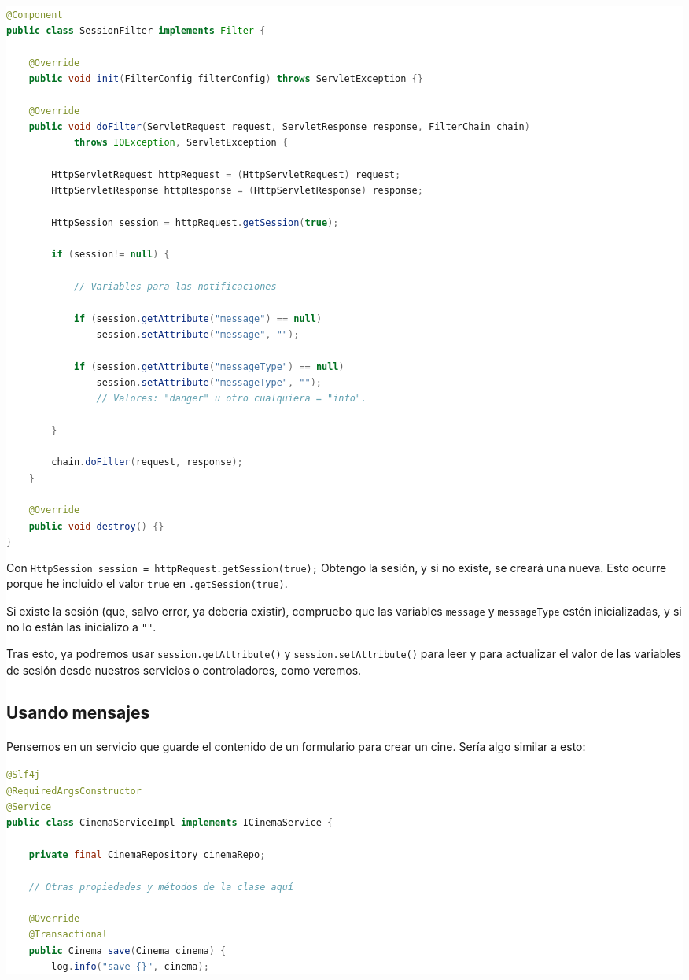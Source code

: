 ```java
@Component
public class SessionFilter implements Filter {

    @Override
    public void init(FilterConfig filterConfig) throws ServletException {}

    @Override
    public void doFilter(ServletRequest request, ServletResponse response, FilterChain chain)
            throws IOException, ServletException {

        HttpServletRequest httpRequest = (HttpServletRequest) request;
        HttpServletResponse httpResponse = (HttpServletResponse) response;

        HttpSession session = httpRequest.getSession(true);

        if (session!= null) {

            // Variables para las notificaciones

            if (session.getAttribute("message") == null)
                session.setAttribute("message", "");

            if (session.getAttribute("messageType") == null)
                session.setAttribute("messageType", ""); 
                // Valores: "danger" u otro cualquiera = "info".

        }

        chain.doFilter(request, response);
    }

    @Override
    public void destroy() {}
}
```

Con `HttpSession session = httpRequest.getSession(true);` Obtengo la sesión, y si no existe, se creará una nueva. Esto ocurre porque he incluido el valor `true` en `.getSession(true)`.

Si existe la sesión (que, salvo error, ya debería existir), compruebo que las variables `message` y `messageType` estén inicializadas, y si no lo están las inicializo a `""`.

Tras esto, ya podremos usar `session.getAttribute()` y `session.setAttribute()` para leer y para actualizar el valor de las variables de sesión desde nuestros servicios o controladores, como veremos.

## Usando mensajes

Pensemos en un servicio que guarde el contenido de un formulario para crear un cine. Sería algo similar a esto:

``` java
@Slf4j
@RequiredArgsConstructor
@Service
public class CinemaServiceImpl implements ICinemaService {

    private final CinemaRepository cinemaRepo;

    // Otras propiedades y métodos de la clase aquí

    @Override
    @Transactional
    public Cinema save(Cinema cinema) {
        log.info("save {}", cinema);

```